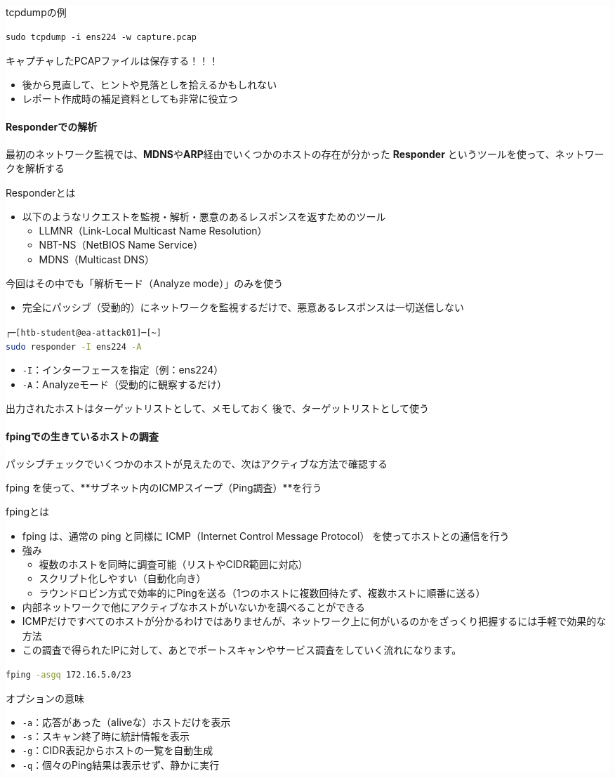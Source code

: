 tcpdumpの例
```shell-session
sudo tcpdump -i ens224 -w capture.pcap
```

キャプチャしたPCAPファイルは保存する！！！
- 後から見直して、ヒントや見落としを拾えるかもしれない
- レポート作成時の補足資料としても非常に役立つ

#### Responderでの解析

最初のネットワーク監視では、**MDNS**や**ARP**経由でいくつかのホストの存在が分かった
**Responder** というツールを使って、ネットワークを解析する

Responderとは
- 以下のようなリクエストを監視・解析・悪意のあるレスポンスを返すためのツール
	- LLMNR（Link-Local Multicast Name Resolution）
	- NBT-NS（NetBIOS Name Service）
	- MDNS（Multicast DNS）

今回はその中でも「解析モード（Analyze mode）」のみを使う
- 完全にパッシブ（受動的）にネットワークを監視するだけで、悪意あるレスポンスは一切送信しない
```bash
┌─[htb-student@ea-attack01]─[~]
sudo responder -I ens224 -A 
```
- `-I`：インターフェースを指定（例：ens224）
- `-A`：Analyzeモード（受動的に観察するだけ）

出力されたホストはターゲットリストとして、メモしておく
後で、ターゲットリストとして使う

#### fpingでの生きているホストの調査
パッシブチェックでいくつかのホストが見えたので、次はアクティブな方法で確認する

 fping を使って、**サブネット内のICMPスイープ（Ping調査）**を行う
 
fpingとは
- fping は、通常の ping と同様に ICMP（Internet Control Message Protocol） を使ってホストとの通信を行う
- 強み
	- 複数のホストを同時に調査可能（リストやCIDR範囲に対応）
	- スクリプト化しやすい（自動化向き）
	- ラウンドロビン方式で効率的にPingを送る（1つのホストに複数回待たず、複数ホストに順番に送る）
- 内部ネットワークで他にアクティブなホストがいないかを調べることができる
- ICMPだけですべてのホストが分かるわけではありませんが、ネットワーク上に何がいるのかをざっくり把握するには手軽で効果的な方法
- この調査で得られたIPに対して、あとでポートスキャンやサービス調査をしていく流れになります。

```sh
fping -asgq 172.16.5.0/23
```

オプションの意味
- `-a`：応答があった（aliveな）ホストだけを表示
- `-s`：スキャン終了時に統計情報を表示
- `-g`：CIDR表記からホストの一覧を自動生成
- `-q`：個々のPing結果は表示せず、静かに実行
